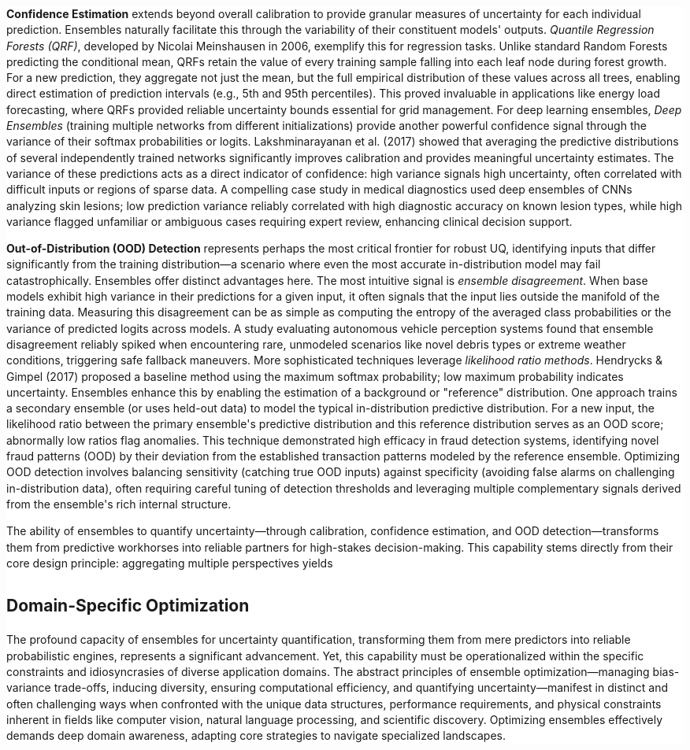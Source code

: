 **Confidence Estimation** extends beyond overall calibration to provide granular measures of uncertainty for each individual prediction. Ensembles naturally facilitate this through the variability of their constituent models' outputs. *Quantile Regression Forests (QRF)*, developed by Nicolai Meinshausen in 2006, exemplify this for regression tasks. Unlike standard Random Forests predicting the conditional mean, QRFs retain the value of every training sample falling into each leaf node during forest growth. For a new prediction, they aggregate not just the mean, but the full empirical distribution of these values across all trees, enabling direct estimation of prediction intervals (e.g., 5th and 95th percentiles). This proved invaluable in applications like energy load forecasting, where QRFs provided reliable uncertainty bounds essential for grid management. For deep learning ensembles, *Deep Ensembles* (training multiple networks from different initializations) provide another powerful confidence signal through the variance of their softmax probabilities or logits. Lakshminarayanan et al. (2017) showed that averaging the predictive distributions of several independently trained networks significantly improves calibration and provides meaningful uncertainty estimates. The variance of these predictions acts as a direct indicator of confidence: high variance signals high uncertainty, often correlated with difficult inputs or regions of sparse data. A compelling case study in medical diagnostics used deep ensembles of CNNs analyzing skin lesions; low prediction variance reliably correlated with high diagnostic accuracy on known lesion types, while high variance flagged unfamiliar or ambiguous cases requiring expert review, enhancing clinical decision support.

**Out-of-Distribution (OOD) Detection** represents perhaps the most critical frontier for robust UQ, identifying inputs that differ significantly from the training distribution—a scenario where even the most accurate in-distribution model may fail catastrophically. Ensembles offer distinct advantages here. The most intuitive signal is *ensemble disagreement*. When base models exhibit high variance in their predictions for a given input, it often signals that the input lies outside the manifold of the training data. Measuring this disagreement can be as simple as computing the entropy of the averaged class probabilities or the variance of predicted logits across models. A study evaluating autonomous vehicle perception systems found that ensemble disagreement reliably spiked when encountering rare, unmodeled scenarios like novel debris types or extreme weather conditions, triggering safe fallback maneuvers. More sophisticated techniques leverage *likelihood ratio methods*. Hendrycks & Gimpel (2017) proposed a baseline method using the maximum softmax probability; low maximum probability indicates uncertainty. Ensembles enhance this by enabling the estimation of a background or "reference" distribution. One approach trains a secondary ensemble (or uses held-out data) to model the typical in-distribution predictive distribution. For a new input, the likelihood ratio between the primary ensemble's predictive distribution and this reference distribution serves as an OOD score; abnormally low ratios flag anomalies. This technique demonstrated high efficacy in fraud detection systems, identifying novel fraud patterns (OOD) by their deviation from the established transaction patterns modeled by the reference ensemble. Optimizing OOD detection involves balancing sensitivity (catching true OOD inputs) against specificity (avoiding false alarms on challenging in-distribution data), often requiring careful tuning of detection thresholds and leveraging multiple complementary signals derived from the ensemble's rich internal structure.

The ability of ensembles to quantify uncertainty—through calibration, confidence estimation, and OOD detection—transforms them from predictive workhorses into reliable partners for high-stakes decision-making. This capability stems directly from their core design principle: aggregating multiple perspectives yields

## Domain-Specific Optimization

The profound capacity of ensembles for uncertainty quantification, transforming them from mere predictors into reliable probabilistic engines, represents a significant advancement. Yet, this capability must be operationalized within the specific constraints and idiosyncrasies of diverse application domains. The abstract principles of ensemble optimization—managing bias-variance trade-offs, inducing diversity, ensuring computational efficiency, and quantifying uncertainty—manifest in distinct and often challenging ways when confronted with the unique data structures, performance requirements, and physical constraints inherent in fields like computer vision, natural language processing, and scientific discovery. Optimizing ensembles effectively demands deep domain awareness, adapting core strategies to navigate specialized landscapes.
